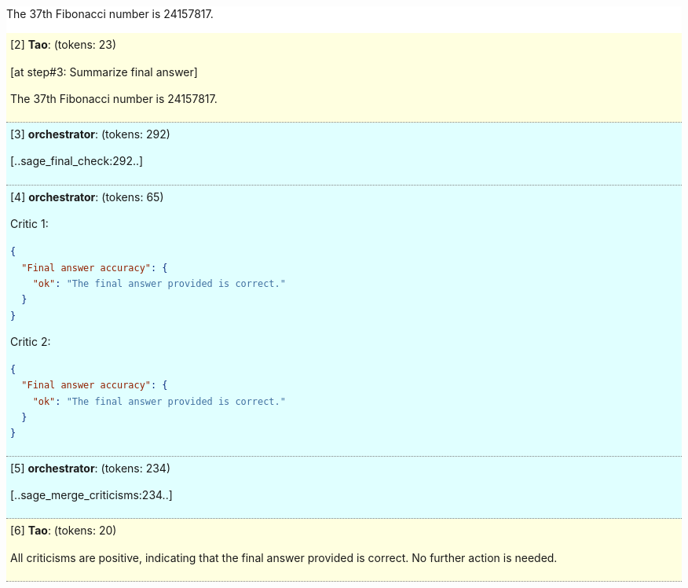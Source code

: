 The 37th Fibonacci number is 24157817.


</div>

<div style="background-color:lightyellow; padding: 5px; border-bottom: 1px dotted grey">
<div>[2] <b>Tao</b>: (tokens: 23)</div>

[at step#3: Summarize final answer]

The 37th Fibonacci number is 24157817.


</div>

<div style="background-color:lightcyan; padding: 5px; border-bottom: 1px dotted grey">
<div>[3] <b>orchestrator</b>: (tokens: 292)</div>

[..sage_final_check:292..]


</div>

<div style="background-color:lightcyan; padding: 5px; border-bottom: 1px dotted grey">
<div>[4] <b>orchestrator</b>: (tokens: 65)</div>

Critic 1:
```json
{
  "Final answer accuracy": {
    "ok": "The final answer provided is correct."
  }
}
```

Critic 2:
```json
{
  "Final answer accuracy": {
    "ok": "The final answer provided is correct."
  }
}
```


</div>

<div style="background-color:lightcyan; padding: 5px; border-bottom: 1px dotted grey">
<div>[5] <b>orchestrator</b>: (tokens: 234)</div>

[..sage_merge_criticisms:234..]


</div>

<div style="background-color:lightyellow; padding: 5px; border-bottom: 1px dotted grey">
<div>[6] <b>Tao</b>: (tokens: 20)</div>

All criticisms are positive, indicating that the final answer provided is correct. No further action is needed.


</div>
